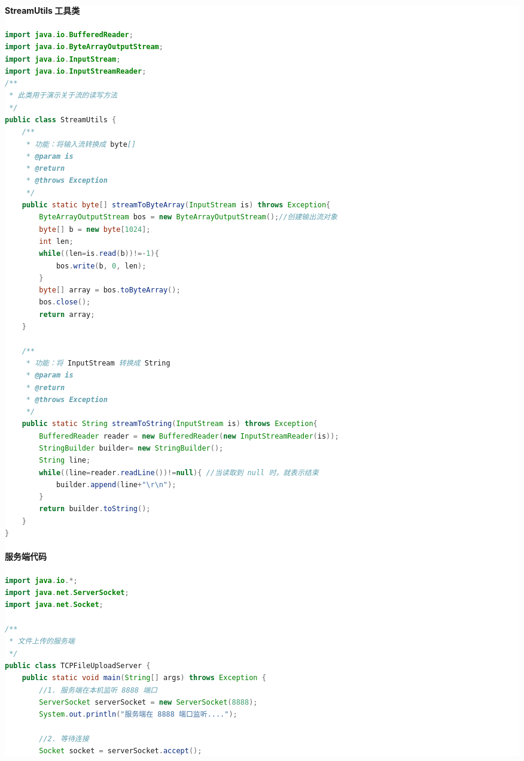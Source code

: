 #### StreamUtils 工具类

```java
import java.io.BufferedReader;
import java.io.ByteArrayOutputStream;
import java.io.InputStream;
import java.io.InputStreamReader;
/**
 * 此类用于演示关于流的读写方法
 */
public class StreamUtils {
    /**
     * 功能：将输入流转换成 byte[]
     * @param is
     * @return
     * @throws Exception
     */
    public static byte[] streamToByteArray(InputStream is) throws Exception{
        ByteArrayOutputStream bos = new ByteArrayOutputStream();//创建输出流对象
        byte[] b = new byte[1024];
        int len;
        while((len=is.read(b))!=-1){
            bos.write(b, 0, len);
        }
        byte[] array = bos.toByteArray();
        bos.close();
        return array;
    }
    
    /**
     * 功能：将 InputStream 转换成 String
     * @param is
     * @return
     * @throws Exception
     */
    public static String streamToString(InputStream is) throws Exception{
        BufferedReader reader = new BufferedReader(new InputStreamReader(is));
        StringBuilder builder= new StringBuilder();
        String line;
        while((line=reader.readLine())!=null){ //当读取到 null 时，就表示结束
            builder.append(line+"\r\n");
        }
        return builder.toString();
    }
}
```

#### 服务端代码

```java
import java.io.*;
import java.net.ServerSocket;
import java.net.Socket;

/**
 * 文件上传的服务端
 */
public class TCPFileUploadServer {
    public static void main(String[] args) throws Exception {
        //1. 服务端在本机监听 8888 端口
        ServerSocket serverSocket = new ServerSocket(8888);
        System.out.println("服务端在 8888 端口监听....");
        
        //2. 等待连接
        Socket socket = serverSocket.accept();
```